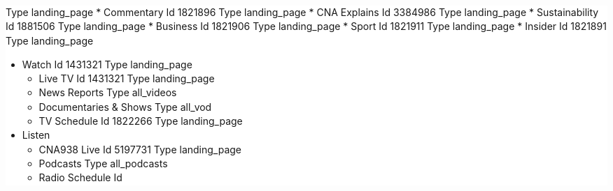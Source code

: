 Type
landing_page
    * Commentary
Id
1821896
Type
landing_page
    * CNA Explains
Id
3384986
Type
landing_page
    * Sustainability
Id
1881506
Type
landing_page
    * Business
Id
1821906
Type
landing_page
    * Sport
Id
1821911
Type
landing_page
    * Insider
Id
1821891
Type
landing_page
  * Watch
Id
1431321
Type
landing_page
    * Live TV
Id
1431321
Type
landing_page
    * News Reports
Type
all_videos
    * Documentaries & Shows
Type
all_vod
    * TV Schedule
Id
1822266
Type
landing_page
  * Listen
    * CNA938 Live
Id
5197731
Type
landing_page
    * Podcasts
Type
all_podcasts
    * Radio Schedule
Id